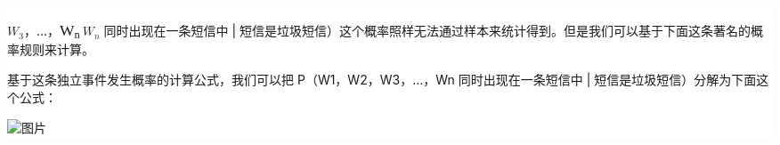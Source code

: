 <span style="display: inline-block; width: 0px; height: 2.308em;"></span></span></span><span style="display: inline-block; overflow: hidden; vertical-align: -0.291em; border-left: 0px solid; width: 0px; height: 1.179em;"></span></span></nobr><span class="MJX_Assistive_MathML" role="presentation"><math xmlns="http://www.w3.org/1998/Math/MathML"><msub><mi>W</mi><mrow class="MJX-TeXAtom-ORD"><mn>3</mn></mrow></msub></math></span></span><script type="math/tex" id="MathJax-Element-15"></script>，…，<span class="MathJax_Preview" style="color: inherit; display: none;"></span><span class="MathJax" id="MathJax-Element-16-Frame" tabindex="0" style="position: relative;" data-mathml="&lt;math xmlns=&#34;http://www.w3.org/1998/Math/MathML&#34;&gt;&lt;msub&gt;&lt;mi&gt;W&lt;/mi&gt;&lt;mrow class=&#34;MJX-TeXAtom-ORD&#34;&gt;&lt;mi&gt;n&lt;/mi&gt;&lt;/mrow&gt;&lt;/msub&gt;&lt;/math&gt;" role="presentation"><nobr aria-hidden="true"><span class="math" id="MathJax-Span-106" style="width: 1.838em; display: inline-block;"><span style="display: inline-block; position: relative; width: 1.461em; height: 0px; font-size: 125%;"><span style="position: absolute; clip: rect(1.461em, 1001.46em, 2.591em, -999.998em); top: -2.304em; left: 0em;"><span class="mrow" id="MathJax-Span-107"><span class="msubsup" id="MathJax-Span-108"><span style="display: inline-block; position: relative; width: 1.461em; height: 0px;"><span style="position: absolute; clip: rect(3.155em, 1001.04em, 4.144em, -999.998em); top: -3.998em; left: 0em;"><span class="mi" id="MathJax-Span-109" style="font-family: MathJax_Math-italic;">W<span style="display: inline-block; overflow: hidden; height: 1px; width: 0.096em;"></span></span><span style="display: inline-block; width: 0px; height: 4.002em;"></span></span><span style="position: absolute; top: -3.856em; left: 0.944em;"><span class="texatom" id="MathJax-Span-110"><span class="mrow" id="MathJax-Span-111"><span class="mi" id="MathJax-Span-112" style="font-size: 70.7%; font-family: MathJax_Math-italic;">n</span></span></span><span style="display: inline-block; width: 0px; height: 4.002em;"></span></span></span></span></span><span style="display: inline-block; width: 0px; height: 2.308em;"></span></span></span><span style="display: inline-block; overflow: hidden; vertical-align: -0.232em; border-left: 0px solid; width: 0px; height: 1.179em;"></span></span></nobr><span class="MJX_Assistive_MathML" role="presentation"><math xmlns="http://www.w3.org/1998/Math/MathML"><msub><mi>W</mi><mrow class="MJX-TeXAtom-ORD"><mi>n</mi></mrow></msub></math></span></span><script type="math/tex" id="MathJax-Element-16"></script> 同时出现在一条短信中 | 短信是垃圾短信）这个概率照样无法通过样本来统计得到。但是我们可以基于下面这条著名的概率规则来计算。

基于这条独立事件发生概率的计算公式，我们可以把 P（W1，W2，W3，…，Wn 同时出现在一条短信中 | 短信是垃圾短信）分解为下面这个公式：

![图片](https://static001.geekbang.org/resource/image/6c/f2/6c261a3f5312c515cf348cc59a5e73f2.jpg)
